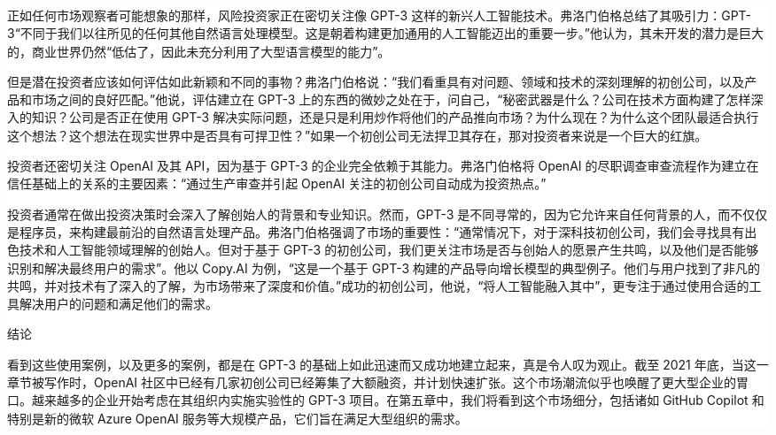 正如任何市场观察者可能想象的那样，风险投资家正在密切关注像 GPT-3 这样的新兴人工智能技术。弗洛门伯格总结了其吸引力：GPT-3“不同于我们以往所见的任何其他自然语言处理模型。这是朝着构建更加通用的人工智能迈出的重要一步。”他认为，其未开发的潜力是巨大的，商业世界仍然“低估了，因此未充分利用了大型语言模型的能力”。

但是潜在投资者应该如何评估如此新颖和不同的事物？弗洛门伯格说：“我们看重具有对问题、领域和技术的深刻理解的初创公司，以及产品和市场之间的良好匹配。”他说，评估建立在 GPT-3 上的东西的微妙之处在于，问自己，“秘密武器是什么？公司在技术方面构建了怎样深入的知识？公司是否正在使用 GPT-3 解决实际问题，还是只是利用炒作将他们的产品推向市场？为什么现在？为什么这个团队最适合执行这个想法？这个想法在现实世界中是否具有可捍卫性？”如果一个初创公司无法捍卫其存在，那对投资者来说是一个巨大的红旗。

投资者还密切关注 OpenAI 及其 API，因为基于 GPT-3 的企业完全依赖于其能力。弗洛门伯格将 OpenAI 的尽职调查审查流程作为建立在信任基础上的关系的主要因素：“通过生产审查并引起 OpenAI 关注的初创公司自动成为投资热点。”

投资者通常在做出投资决策时会深入了解创始人的背景和专业知识。然而，GPT-3 是不同寻常的，因为它允许来自任何背景的人，而不仅仅是程序员，来构建最前沿的自然语言处理产品。弗洛门伯格强调了市场的重要性：“通常情况下，对于深科技初创公司，我们会寻找具有出色技术和人工智能领域理解的创始人。但对于基于 GPT-3 的初创公司，我们更关注市场是否与创始人的愿景产生共鸣，以及他们是否能够识别和解决最终用户的需求”。他以 Copy.AI 为例，“这是一个基于 GPT-3 构建的产品导向增长模型的典型例子。他们与用户找到了非凡的共鸣，并对技术有了深入的了解，为市场带来了深度和价值。”成功的初创公司，他说，“将人工智能融入其中”，更专注于通过使用合适的工具解决用户的问题和满足他们的需求。

结论

看到这些使用案例，以及更多的案例，都是在 GPT-3 的基础上如此迅速而又成功地建立起来，真是令人叹为观止。截至 2021 年底，当这一章节被写作时，OpenAI 社区中已经有几家初创公司已经筹集了大额融资，并计划快速扩张。这个市场潮流似乎也唤醒了更大型企业的胃口。越来越多的企业开始考虑在其组织内实施实验性的 GPT-3 项目。在第五章中，我们将看到这个市场细分，包括诸如 GitHub Copilot 和特别是新的微软 Azure OpenAI 服务等大规模产品，它们旨在满足大型组织的需求。

